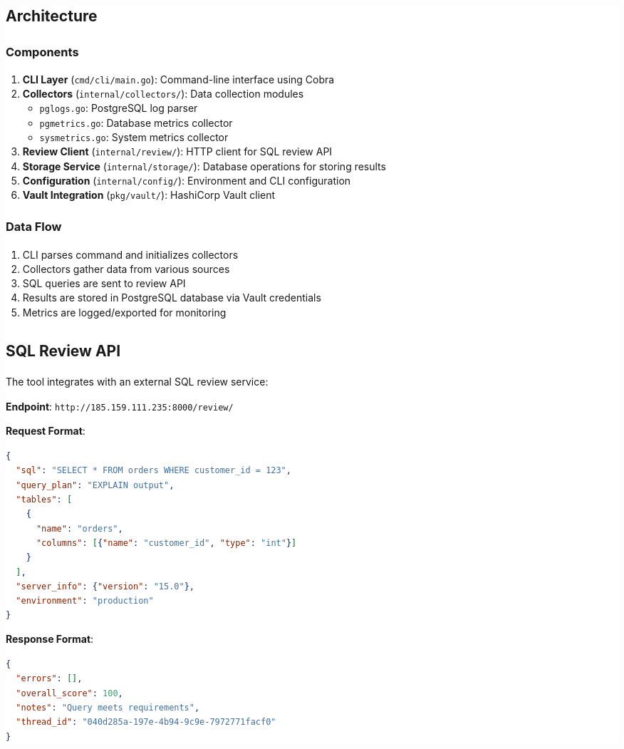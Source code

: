 ## Architecture

### Components

1. **CLI Layer** (`cmd/cli/main.go`): Command-line interface using Cobra
2. **Collectors** (`internal/collectors/`): Data collection modules
   - `pglogs.go`: PostgreSQL log parser
   - `pgmetrics.go`: Database metrics collector  
   - `sysmetrics.go`: System metrics collector
3. **Review Client** (`internal/review/`): HTTP client for SQL review API
4. **Storage Service** (`internal/storage/`): Database operations for storing results
5. **Configuration** (`internal/config/`): Environment and CLI configuration
6. **Vault Integration** (`pkg/vault/`): HashiCorp Vault client

### Data Flow

1. CLI parses command and initializes collectors
2. Collectors gather data from various sources
3. SQL queries are sent to review API
4. Results are stored in PostgreSQL database via Vault credentials
5. Metrics are logged/exported for monitoring

## SQL Review API

The tool integrates with an external SQL review service:

**Endpoint**: `http://185.159.111.235:8000/review/`

**Request Format**:
```json
{
  "sql": "SELECT * FROM orders WHERE customer_id = 123",
  "query_plan": "EXPLAIN output",
  "tables": [
    {
      "name": "orders", 
      "columns": [{"name": "customer_id", "type": "int"}]
    }
  ],
  "server_info": {"version": "15.0"},
  "environment": "production"
}
```

**Response Format**:
```json
{
  "errors": [],
  "overall_score": 100,
  "notes": "Query meets requirements",
  "thread_id": "040d285a-197e-4b94-9c9e-7972771facf0"
}
```
